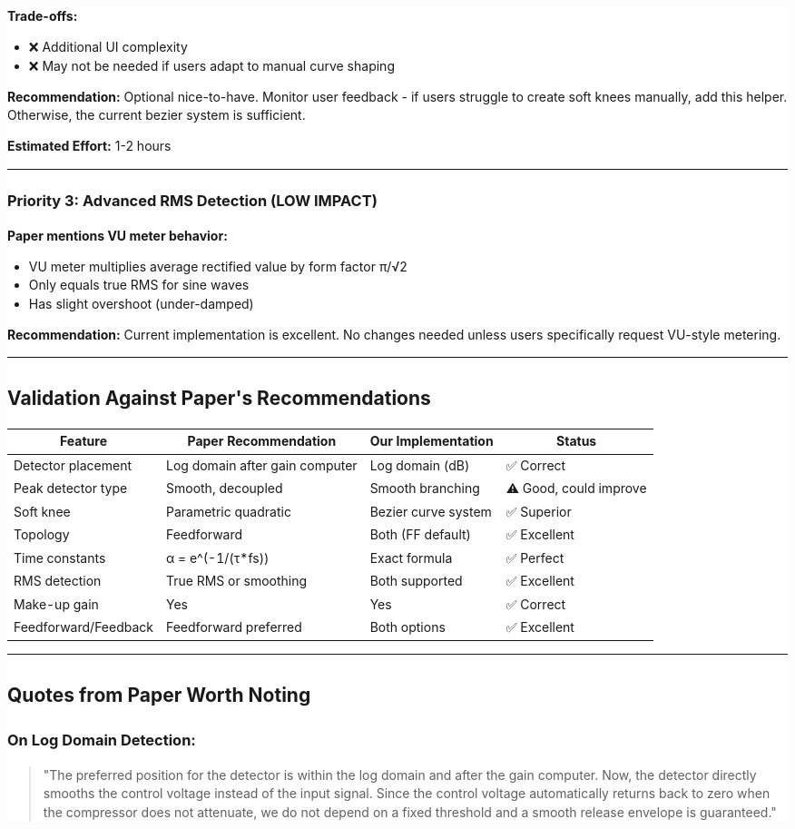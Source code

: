 **Trade-offs:**
- ❌ Additional UI complexity
- ❌ May not be needed if users adapt to manual curve shaping

**Recommendation:** 
Optional nice-to-have. Monitor user feedback - if users struggle to create soft knees manually, add this helper. Otherwise, the current bezier system is sufficient.

**Estimated Effort:** 1-2 hours

---

### Priority 3: Advanced RMS Detection (LOW IMPACT)

**Paper mentions VU meter behavior:**
- VU meter multiplies average rectified value by form factor π/√2
- Only equals true RMS for sine waves
- Has slight overshoot (under-damped)

**Recommendation:** Current implementation is excellent. No changes needed unless users specifically request VU-style metering.

---

## Validation Against Paper's Recommendations

| Feature | Paper Recommendation | Our Implementation | Status |
|---------|---------------------|-------------------|--------|
| Detector placement | Log domain after gain computer | Log domain (dB) | ✅ Correct |
| Peak detector type | Smooth, decoupled | Smooth branching | ⚠️ Good, could improve |
| Soft knee | Parametric quadratic | Bezier curve system | ✅ Superior |
| Topology | Feedforward | Both (FF default) | ✅ Excellent |
| Time constants | α = e^(-1/(τ*fs)) | Exact formula | ✅ Perfect |
| RMS detection | True RMS or smoothing | Both supported | ✅ Excellent |
| Make-up gain | Yes | Yes | ✅ Correct |
| Feedforward/Feedback | Feedforward preferred | Both options | ✅ Excellent |

---

## Quotes from Paper Worth Noting

### On Log Domain Detection:
> "The preferred position for the detector is within the log domain and after the gain computer. 
> Now, the detector directly smooths the control voltage instead of the input signal. Since the 
> control voltage automatically returns back to zero when the compressor does not attenuate, we do 
> not depend on a fixed threshold and a smooth release envelope is guaranteed."

